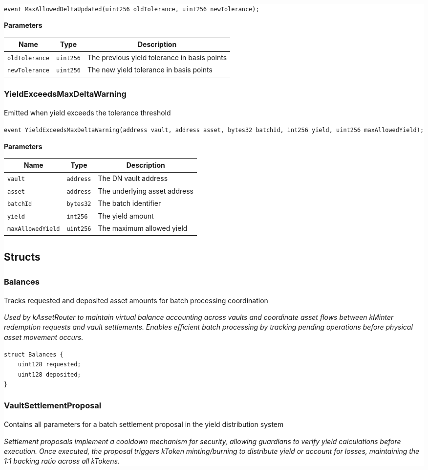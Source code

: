 
```solidity
event MaxAllowedDeltaUpdated(uint256 oldTolerance, uint256 newTolerance);
```

**Parameters**

|Name|Type|Description|
|----|----|-----------|
|`oldTolerance`|`uint256`|The previous yield tolerance in basis points|
|`newTolerance`|`uint256`|The new yield tolerance in basis points|

### YieldExceedsMaxDeltaWarning
Emitted when yield exceeds the tolerance threshold


```solidity
event YieldExceedsMaxDeltaWarning(address vault, address asset, bytes32 batchId, int256 yield, uint256 maxAllowedYield);
```

**Parameters**

|Name|Type|Description|
|----|----|-----------|
|`vault`|`address`|The DN vault address|
|`asset`|`address`|The underlying asset address|
|`batchId`|`bytes32`|The batch identifier|
|`yield`|`int256`|The yield amount|
|`maxAllowedYield`|`uint256`|The maximum allowed yield|

## Structs
### Balances
Tracks requested and deposited asset amounts for batch processing coordination

*Used by kAssetRouter to maintain virtual balance accounting across vaults and coordinate
asset flows between kMinter redemption requests and vault settlements. Enables efficient
batch processing by tracking pending operations before physical asset movement occurs.*


```solidity
struct Balances {
    uint128 requested;
    uint128 deposited;
}
```

### VaultSettlementProposal
Contains all parameters for a batch settlement proposal in the yield distribution system

*Settlement proposals implement a cooldown mechanism for security, allowing guardians to verify
yield calculations before execution. Once executed, the proposal triggers kToken minting/burning to
distribute yield or account for losses, maintaining the 1:1 backing ratio across all kTokens.*
